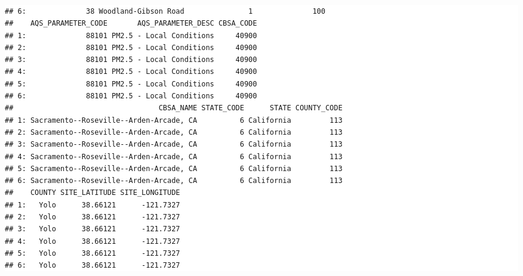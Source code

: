     ## 6:              38 Woodland-Gibson Road               1              100
    ##    AQS_PARAMETER_CODE       AQS_PARAMETER_DESC CBSA_CODE
    ## 1:              88101 PM2.5 - Local Conditions     40900
    ## 2:              88101 PM2.5 - Local Conditions     40900
    ## 3:              88101 PM2.5 - Local Conditions     40900
    ## 4:              88101 PM2.5 - Local Conditions     40900
    ## 5:              88101 PM2.5 - Local Conditions     40900
    ## 6:              88101 PM2.5 - Local Conditions     40900
    ##                                  CBSA_NAME STATE_CODE      STATE COUNTY_CODE
    ## 1: Sacramento--Roseville--Arden-Arcade, CA          6 California         113
    ## 2: Sacramento--Roseville--Arden-Arcade, CA          6 California         113
    ## 3: Sacramento--Roseville--Arden-Arcade, CA          6 California         113
    ## 4: Sacramento--Roseville--Arden-Arcade, CA          6 California         113
    ## 5: Sacramento--Roseville--Arden-Arcade, CA          6 California         113
    ## 6: Sacramento--Roseville--Arden-Arcade, CA          6 California         113
    ##    COUNTY SITE_LATITUDE SITE_LONGITUDE
    ## 1:   Yolo      38.66121      -121.7327
    ## 2:   Yolo      38.66121      -121.7327
    ## 3:   Yolo      38.66121      -121.7327
    ## 4:   Yolo      38.66121      -121.7327
    ## 5:   Yolo      38.66121      -121.7327
    ## 6:   Yolo      38.66121      -121.7327
